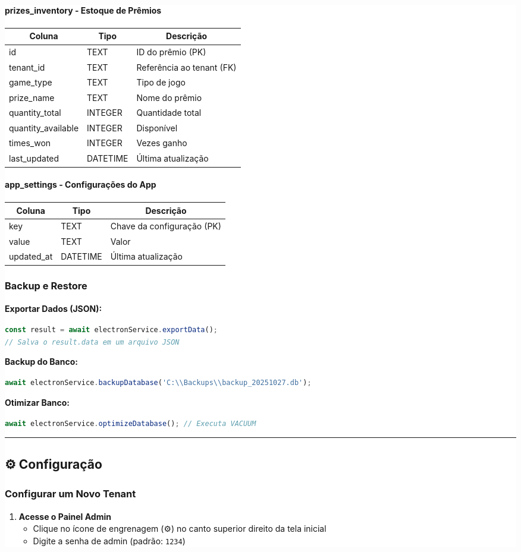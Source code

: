 #### **prizes_inventory** - Estoque de Prêmios
| Coluna | Tipo | Descrição |
|--------|------|-----------|
| id | TEXT | ID do prêmio (PK) |
| tenant_id | TEXT | Referência ao tenant (FK) |
| game_type | TEXT | Tipo de jogo |
| prize_name | TEXT | Nome do prêmio |
| quantity_total | INTEGER | Quantidade total |
| quantity_available | INTEGER | Disponível |
| times_won | INTEGER | Vezes ganho |
| last_updated | DATETIME | Última atualização |

#### **app_settings** - Configurações do App
| Coluna | Tipo | Descrição |
|--------|------|-----------|
| key | TEXT | Chave da configuração (PK) |
| value | TEXT | Valor |
| updated_at | DATETIME | Última atualização |

### Backup e Restore

**Exportar Dados (JSON):**
```typescript
const result = await electronService.exportData();
// Salva o result.data em um arquivo JSON
```

**Backup do Banco:**
```typescript
await electronService.backupDatabase('C:\\Backups\\backup_20251027.db');
```

**Otimizar Banco:**
```typescript
await electronService.optimizeDatabase(); // Executa VACUUM
```

---

## ⚙️ Configuração

### Configurar um Novo Tenant

1. **Acesse o Painel Admin**
   - Clique no ícone de engrenagem (⚙️) no canto superior direito da tela inicial
   - Digite a senha de admin (padrão: `1234`)
